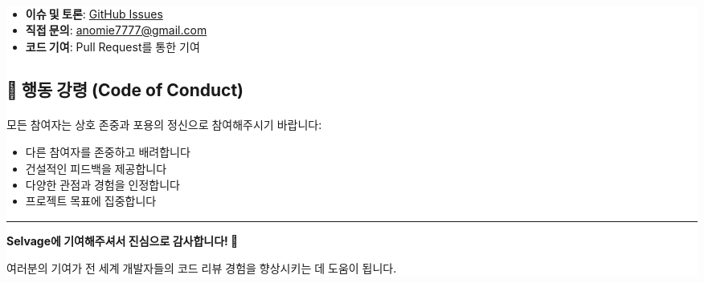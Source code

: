 - **이슈 및 토론**: [GitHub Issues](https://github.com/selvage-lab/selvage/issues)
- **직접 문의**: anomie7777@gmail.com
- **코드 기여**: Pull Request를 통한 기여

## 📜 행동 강령 (Code of Conduct)

모든 참여자는 상호 존중과 포용의 정신으로 참여해주시기 바랍니다:

- 다른 참여자를 존중하고 배려합니다
- 건설적인 피드백을 제공합니다
- 다양한 관점과 경험을 인정합니다
- 프로젝트 목표에 집중합니다

---

**Selvage에 기여해주셔서 진심으로 감사합니다! 🚀**

여러분의 기여가 전 세계 개발자들의 코드 리뷰 경험을 향상시키는 데 도움이 됩니다.
